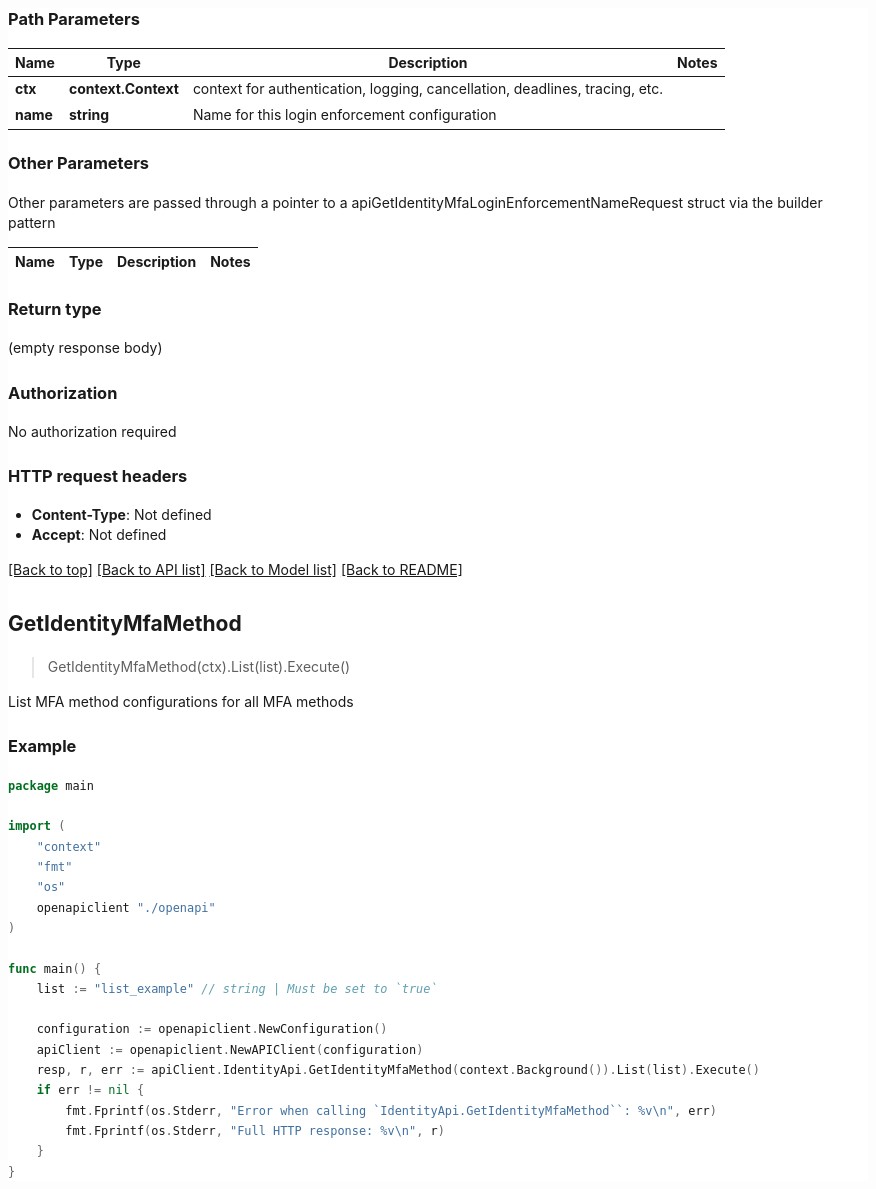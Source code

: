 
### Path Parameters


Name | Type | Description  | Notes
------------- | ------------- | ------------- | -------------
**ctx** | **context.Context** | context for authentication, logging, cancellation, deadlines, tracing, etc.
**name** | **string** | Name for this login enforcement configuration | 

### Other Parameters

Other parameters are passed through a pointer to a apiGetIdentityMfaLoginEnforcementNameRequest struct via the builder pattern


Name | Type | Description  | Notes
------------- | ------------- | ------------- | -------------


### Return type

 (empty response body)

### Authorization

No authorization required

### HTTP request headers

- **Content-Type**: Not defined
- **Accept**: Not defined

[[Back to top]](#) [[Back to API list]](../README.md#documentation-for-api-endpoints)
[[Back to Model list]](../README.md#documentation-for-models)
[[Back to README]](../README.md)


## GetIdentityMfaMethod

> GetIdentityMfaMethod(ctx).List(list).Execute()

List MFA method configurations for all MFA methods

### Example

```go
package main

import (
    "context"
    "fmt"
    "os"
    openapiclient "./openapi"
)

func main() {
    list := "list_example" // string | Must be set to `true`

    configuration := openapiclient.NewConfiguration()
    apiClient := openapiclient.NewAPIClient(configuration)
    resp, r, err := apiClient.IdentityApi.GetIdentityMfaMethod(context.Background()).List(list).Execute()
    if err != nil {
        fmt.Fprintf(os.Stderr, "Error when calling `IdentityApi.GetIdentityMfaMethod``: %v\n", err)
        fmt.Fprintf(os.Stderr, "Full HTTP response: %v\n", r)
    }
}
```